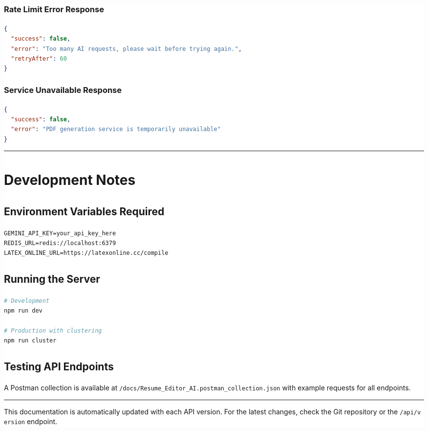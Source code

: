 ### Rate Limit Error Response
```json
{
  "success": false,
  "error": "Too many AI requests, please wait before trying again.",
  "retryAfter": 60
}
```

### Service Unavailable Response
```json
{
  "success": false,
  "error": "PDF generation service is temporarily unavailable"
}
```

---

# Development Notes

## Environment Variables Required

```env
GEMINI_API_KEY=your_api_key_here
REDIS_URL=redis://localhost:6379
LATEX_ONLINE_URL=https://latexonline.cc/compile
```

## Running the Server

```bash
# Development
npm run dev

# Production with clustering
npm run cluster
```

## Testing API Endpoints

A Postman collection is available at `/docs/Resume_Editor_AI.postman_collection.json` with example requests for all endpoints.

---

This documentation is automatically updated with each API version. For the latest changes, check the Git repository or the `/api/version` endpoint.